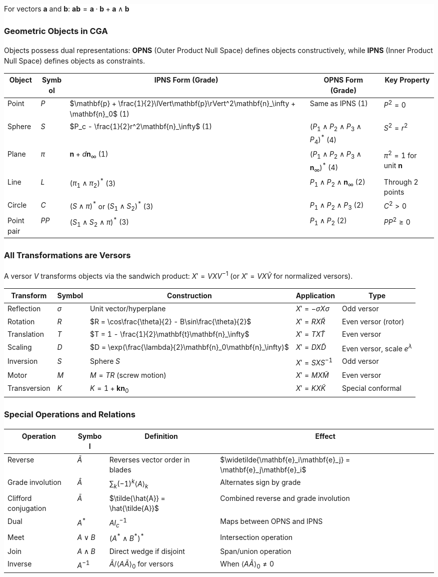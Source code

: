 
For vectors $\mathbf{a}$ and $\mathbf{b}$: $\mathbf{ab} = \mathbf{a} \cdot \mathbf{b} + \mathbf{a} \wedge \mathbf{b}$

### Geometric Objects in CGA

Objects possess dual representations: **OPNS** (Outer Product Null Space) defines objects constructively, while **IPNS** (Inner Product Null Space) defines objects as constraints.

| Object | Symbol | IPNS Form (Grade) | OPNS Form (Grade) | Key Property |
|--------|--------|-------------------|-------------------|--------------|
| Point | $P$ | $\mathbf{p} + \frac{1}{2}\lVert\mathbf{p}\rVert^2\mathbf{n}_\infty + \mathbf{n}_0$ (1) | Same as IPNS (1) | $P^2 = 0$ |
| Sphere | $S$ | $P_c - \frac{1}{2}r^2\mathbf{n}_\infty$ (1) | $(P_1 \wedge P_2 \wedge P_3 \wedge P_4)^*$ (4) | $S^2 = r^2$ |
| Plane | $\pi$ | $\mathbf{n} + d\mathbf{n}_\infty$ (1) | $(P_1 \wedge P_2 \wedge P_3 \wedge \mathbf{n}_\infty)^*$ (4) | $\pi^2 = 1$ for unit $\mathbf{n}$ |
| Line | $L$ | $(\pi_1 \wedge \pi_2)^*$ (3) | $P_1 \wedge P_2 \wedge \mathbf{n}_\infty$ (2) | Through 2 points |
| Circle | $C$ | $(S \wedge \pi)^*$ or $(S_1 \wedge S_2)^*$ (3) | $P_1 \wedge P_2 \wedge P_3$ (2) | $C^2 > 0$ |
| Point pair | $PP$ | $(S_1 \wedge S_2 \wedge \pi)^*$ (3) | $P_1 \wedge P_2$ (2) | $PP^2 \geq 0$ |

### All Transformations are Versors

A versor $V$ transforms objects via the sandwich product: $X' = VXV^{-1}$ (or $X' = VX\tilde{V}$ for normalized versors).

| Transform | Symbol | Construction | Application | Type |
|-----------|--------|--------------|-------------|------|
| Reflection | $\sigma$ | Unit vector/hyperplane | $X' = -\sigma X \sigma$ | Odd versor |
| Rotation | $R$ | $R = \cos\frac{\theta}{2} - B\sin\frac{\theta}{2}$ | $X' = RX\tilde{R}$ | Even versor (rotor) |
| Translation | $T$ | $T = 1 - \frac{1}{2}\mathbf{t}\mathbf{n}_\infty$ | $X' = TX\tilde{T}$ | Even versor |
| Scaling | $D$ | $D = \exp(\frac{\lambda}{2}\mathbf{n}_0\mathbf{n}_\infty)$ | $X' = DX\tilde{D}$ | Even versor, scale $e^\lambda$ |
| Inversion | $S$ | Sphere $S$ | $X' = SXS^{-1}$ | Odd versor |
| Motor | $M$ | $M = TR$ (screw motion) | $X' = MX\tilde{M}$ | Even versor |
| Transversion | $K$ | $K = 1 + \mathbf{k}\mathbf{n}_0$ | $X' = KX\tilde{K}$ | Special conformal |

### Special Operations and Relations

| Operation | Symbol | Definition | Effect |
|-----------|--------|------------|--------|
| Reverse | $\tilde{A}$ | Reverses vector order in blades | $\widetilde{\mathbf{e}_i\mathbf{e}_j} = \mathbf{e}_j\mathbf{e}_i$ |
| Grade involution | $\hat{A}$ | $\sum_k (-1)^k \langle A \rangle_k$ | Alternates sign by grade |
| Clifford conjugation | $\bar{A}$ | $\tilde{\hat{A}} = \hat{\tilde{A}}$ | Combined reverse and grade involution |
| Dual | $A^*$ | $AI_c^{-1}$ | Maps between OPNS and IPNS |
| Meet | $A \vee B$ | $(A^* \wedge B^*)^*$ | Intersection operation |
| Join | $A \wedge B$ | Direct wedge if disjoint | Span/union operation |
| Inverse | $A^{-1}$ | $\tilde{A}/\langle A\tilde{A}\rangle_0$ for versors | When $\langle A\tilde{A}\rangle_0 \neq 0$ |
